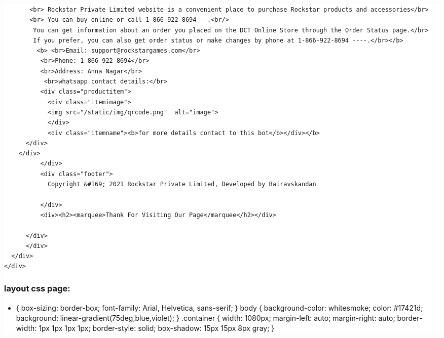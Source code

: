            <br> Rockstar Private Limited website is a convenient place to purchase Rockstar products and accessories</br>
           <br> You can buy online or call 1-866-922-8694---.<br/>
            You can get information about an order you placed on the DCT Online Store through the Order Status page.</br>
            If you prefer, you can also get order status or make changes by phone at 1-866-922-8694 ----.</br></b>
             <b> <br>Email: support@rockstargames.com</br>
              <br>Phone: 1-866-922-8694</br>
              <br>Address: Anna Nagar</br>
               <br>whatsapp contact details:</br>
              <div class="productitem"> 
                <div class="itemimage">
                <img src="/static/img/qrcode.png"  alt="image">
                </div>
                <div class="itemname"><b>for more details contact to this bot</b></div></b>
          </div>
        </div>
              </div>
              <div class="footer">
                Copyright &#169; 2021 Rockstar Private Limited, Developed by Bairavskandan
                 
              </div>
              <div><h2><marquee>Thank For Visiting Our Page</marquee</h2></div>

          </div>
          </div>        
      </div>
    </div>
  </body>
</html>


### layout css page:

* {
  box-sizing: border-box;
  font-family: Arial, Helvetica, sans-serif;
}
body {
  background-color: whitesmoke;
  color: #17421d;
  background: linear-gradient(75deg,blue,violet);
}
.container {
  width: 1080px;
  margin-left: auto;
  margin-right: auto;
  border-width: 1px 1px 1px 1px;
  border-style: solid;
  box-shadow: 15px 15px 8px gray;
}
